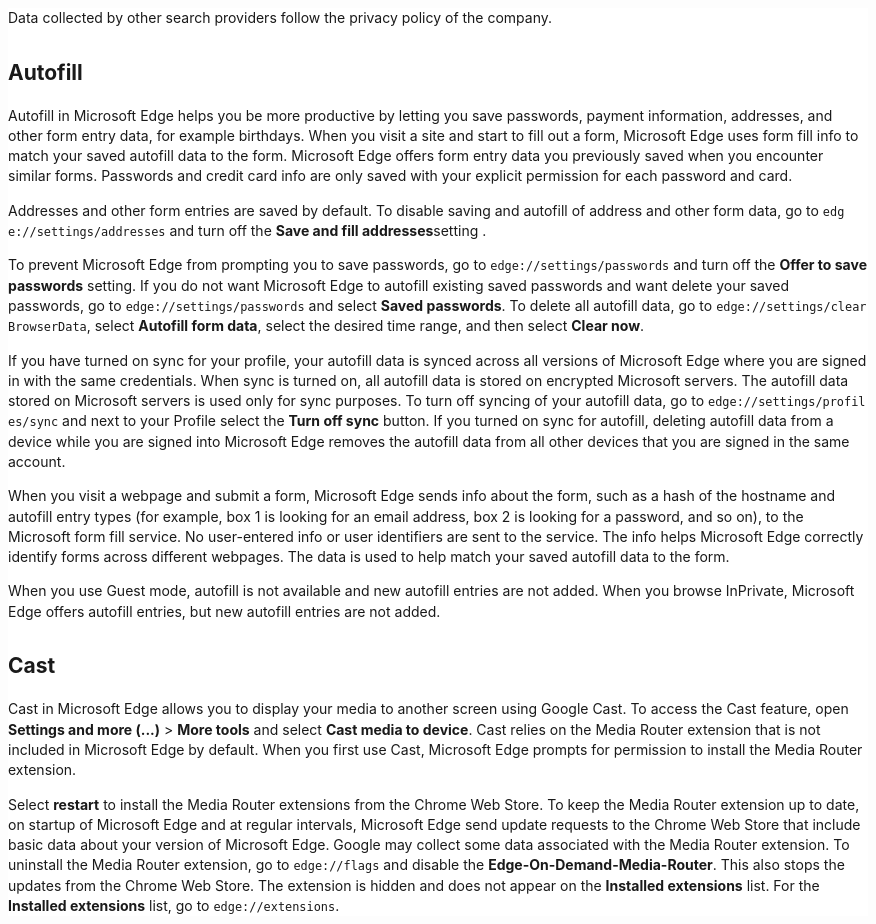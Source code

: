 Data collected by other search providers follow the privacy policy of the company.  

## Autofill  

Autofill in Microsoft Edge helps you be more productive by letting you save passwords, payment information, addresses, and other form entry data, for example birthdays.  When you visit a site and start to fill out a form, Microsoft Edge uses form fill info to match your saved autofill data to the form.  Microsoft Edge offers form entry data you previously saved when you encounter similar forms.  Passwords and credit card info are only saved with your explicit permission for each password and card.  

Addresses and other form entries are saved by default.  To disable saving and autofill of address and other form data, go to `edge://settings/addresses` and turn off the **Save and fill addresses**setting .  

To prevent Microsoft Edge from prompting you to save passwords, go to `edge://settings/passwords` and turn off the **Offer to save passwords** setting.  If you do not want Microsoft Edge to autofill existing saved passwords and want delete your saved passwords, go to `edge://settings/passwords` and select **Saved passwords**.  To delete all autofill data, go to `edge://settings/clearBrowserData`, select **Autofill form data**, select the desired time range, and then select **Clear now**.  

If you have turned on sync for your profile, your autofill data is synced across all versions of Microsoft Edge where you are signed in with the same credentials.  When sync is turned on, all autofill data is stored on encrypted Microsoft servers.  The autofill data stored on Microsoft servers is used only for sync purposes.  To turn off syncing of your autofill data, go to `edge://settings/profiles/sync` and next to your Profile select the **Turn off sync** button.  If you turned on sync for autofill, deleting autofill data from a device while you are signed into Microsoft Edge removes the autofill data from all other devices that you are signed in the same account.  

When you visit a webpage and submit a form, Microsoft Edge sends info about the form, such as a hash of the hostname and autofill entry types \(for example, box 1 is looking for an email address, box 2 is looking for a password, and so on\), to the Microsoft form fill service.  No user-entered info or user identifiers are sent to the service.  The info helps Microsoft Edge correctly identify forms across different webpages.  The data is used to help match your saved autofill data to the form.  

When you use Guest mode, autofill is not available and new autofill entries are not added.  When you browse InPrivate, Microsoft Edge offers autofill entries, but new autofill entries are not added.  

## Cast  

Cast in Microsoft Edge allows you to display your media to another screen using Google Cast.  To access the Cast feature, open **Settings and more (...)** > **More tools** and select **Cast media to device**.  Cast relies on the Media Router extension that is not included in Microsoft Edge by default.  When you first use Cast, Microsoft Edge prompts for permission to install the Media Router extension.  

Select **restart** to install the Media Router extensions from the Chrome Web Store.  To keep the Media Router extension up to date, on startup of Microsoft Edge and at regular intervals, Microsoft Edge send update requests to the Chrome Web Store that include basic data about your version of Microsoft Edge.  Google may collect some data associated with the Media Router extension.  To uninstall the Media Router extension, go to `edge://flags` and disable the **Edge-On-Demand-Media-Router**.  This also stops the updates from the Chrome Web Store.  The extension is hidden and does not appear on the **Installed extensions** list.  For the **Installed extensions** list, go to `edge://extensions`.  
